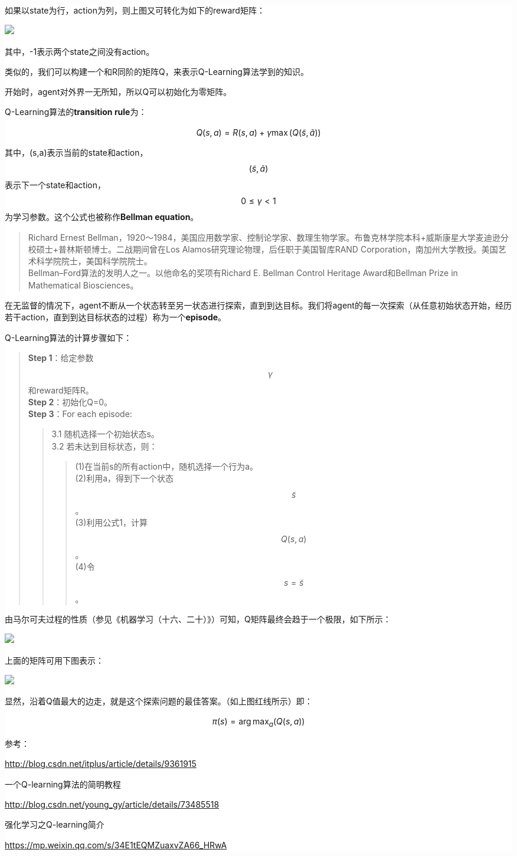 如果以state为行，action为列，则上图又可转化为如下的reward矩阵：

![](/images/article/r_matrix.gif)

其中，-1表示两个state之间没有action。

类似的，我们可以构建一个和R同阶的矩阵Q，来表示Q-Learning算法学到的知识。

开始时，agent对外界一无所知，所以Q可以初始化为零矩阵。

Q-Learning算法的**transition rule**为：

$$Q(s,a)=R(s,a)+\gamma \max(Q(\tilde s,\tilde a))\tag{1}$$

其中，(s,a)表示当前的state和action，$$(\tilde s,\tilde a)$$表示下一个state和action，$$0 \le \gamma < 1$$为学习参数。这个公式也被称作**Bellman equation**。

>Richard Ernest Bellman，1920～1984，美国应用数学家、控制论学家、数理生物学家。布鲁克林学院本科+威斯康星大学麦迪逊分校硕士+普林斯顿博士。二战期间曾在Los Alamos研究理论物理，后任职于美国智库RAND Corporation，南加州大学教授。美国艺术科学院院士，美国科学院院士。   
>Bellman–Ford算法的发明人之一。以他命名的奖项有Richard E. Bellman Control Heritage Award和Bellman Prize in Mathematical Biosciences。

在无监督的情况下，agent不断从一个状态转至另一状态进行探索，直到到达目标。我们将agent的每一次探索（从任意初始状态开始，经历若干action，直到到达目标状态的过程）称为一个**episode**。

Q-Learning算法的计算步骤如下：

>**Step 1**：给定参数$$\gamma$$和reward矩阵R。   
>**Step 2**：初始化Q=0。   
>**Step 3**：For each episode:
>>3.1 随机选择一个初始状态s。   
>>3.2 若未达到目标状态，则：
>>>(1)在当前s的所有action中，随机选择一个行为a。   
>>>(2)利用a，得到下一个状态$$\tilde s$$。   
>>>(3)利用公式1，计算$$Q(s,a)$$。   
>>>(4)令$$s=\tilde s$$。

由马尔可夫过程的性质（参见《机器学习（十六、二十）》）可知，Q矩阵最终会趋于一个极限，如下所示：

![](/images/article/q_matrix5.gif)

上面的矩阵可用下图表示：

![](/images/article/map5.gif)

显然，沿着Q值最大的边走，就是这个探索问题的最佳答案。（如上图红线所示）即：

$$\pi (s)=\arg \max_a(Q(s,a))$$

参考：

http://blog.csdn.net/itplus/article/details/9361915

一个Q-learning算法的简明教程

http://blog.csdn.net/young_gy/article/details/73485518

强化学习之Q-learning简介

https://mp.weixin.qq.com/s/34E1tEQMZuaxvZA66_HRwA
